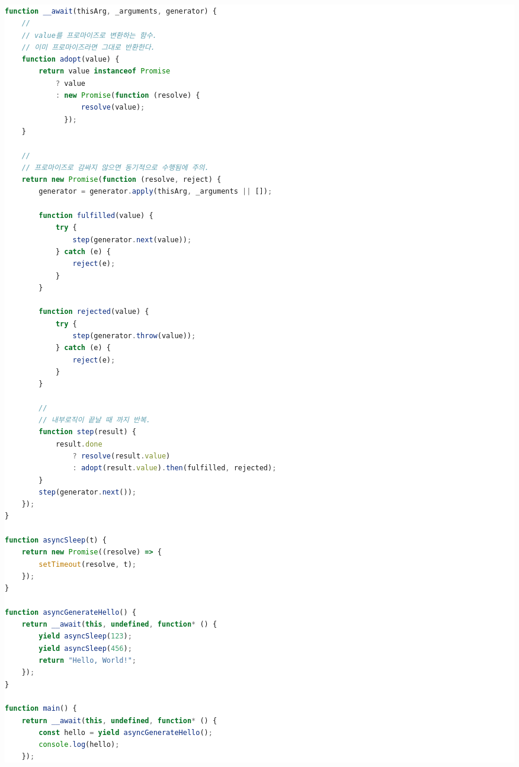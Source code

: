 ```ts
function __await(thisArg, _arguments, generator) {
    //
    // value를 프로마이즈로 변환하는 함수.
    // 이미 프로마이즈라면 그대로 반환한다.
    function adopt(value) {
        return value instanceof Promise
            ? value
            : new Promise(function (resolve) {
                  resolve(value);
              });
    }

    //
    // 프로마이즈로 감싸지 않으면 동기적으로 수행됨에 주의.
    return new Promise(function (resolve, reject) {
        generator = generator.apply(thisArg, _arguments || []);

        function fulfilled(value) {
            try {
                step(generator.next(value));
            } catch (e) {
                reject(e);
            }
        }

        function rejected(value) {
            try {
                step(generator.throw(value));
            } catch (e) {
                reject(e);
            }
        }

        //
        // 내부로직이 끝날 때 까지 반복.
        function step(result) {
            result.done
                ? resolve(result.value)
                : adopt(result.value).then(fulfilled, rejected);
        }
        step(generator.next());
    });
}

function asyncSleep(t) {
    return new Promise((resolve) => {
        setTimeout(resolve, t);
    });
}

function asyncGenerateHello() {
    return __await(this, undefined, function* () {
        yield asyncSleep(123);
        yield asyncSleep(456);
        return "Hello, World!";
    });
}

function main() {
    return __await(this, undefined, function* () {
        const hello = yield asyncGenerateHello();
        console.log(hello);
    });
```